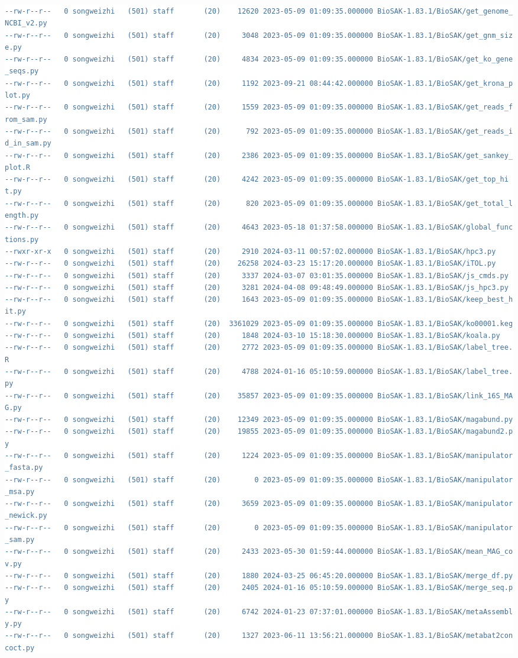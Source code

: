 ```diff
--rw-r--r--   0 songweizhi   (501) staff       (20)    12620 2023-05-09 01:09:35.000000 BioSAK-1.83.1/BioSAK/get_genome_NCBI_v2.py
--rw-r--r--   0 songweizhi   (501) staff       (20)     3048 2023-05-09 01:09:35.000000 BioSAK-1.83.1/BioSAK/get_gnm_size.py
--rw-r--r--   0 songweizhi   (501) staff       (20)     4834 2023-05-09 01:09:35.000000 BioSAK-1.83.1/BioSAK/get_ko_gene_seqs.py
--rw-r--r--   0 songweizhi   (501) staff       (20)     1192 2023-09-21 08:44:42.000000 BioSAK-1.83.1/BioSAK/get_krona_plot.py
--rw-r--r--   0 songweizhi   (501) staff       (20)     1559 2023-05-09 01:09:35.000000 BioSAK-1.83.1/BioSAK/get_reads_from_sam.py
--rw-r--r--   0 songweizhi   (501) staff       (20)      792 2023-05-09 01:09:35.000000 BioSAK-1.83.1/BioSAK/get_reads_id_in_sam.py
--rw-r--r--   0 songweizhi   (501) staff       (20)     2386 2023-05-09 01:09:35.000000 BioSAK-1.83.1/BioSAK/get_sankey_plot.R
--rw-r--r--   0 songweizhi   (501) staff       (20)     4242 2023-05-09 01:09:35.000000 BioSAK-1.83.1/BioSAK/get_top_hit.py
--rw-r--r--   0 songweizhi   (501) staff       (20)      820 2023-05-09 01:09:35.000000 BioSAK-1.83.1/BioSAK/get_total_length.py
--rw-r--r--   0 songweizhi   (501) staff       (20)     4643 2023-05-18 01:37:58.000000 BioSAK-1.83.1/BioSAK/global_functions.py
--rwxr-xr-x   0 songweizhi   (501) staff       (20)     2910 2024-03-11 00:57:02.000000 BioSAK-1.83.1/BioSAK/hpc3.py
--rw-r--r--   0 songweizhi   (501) staff       (20)    26258 2024-03-23 15:17:20.000000 BioSAK-1.83.1/BioSAK/iTOL.py
--rw-r--r--   0 songweizhi   (501) staff       (20)     3337 2024-03-07 03:01:35.000000 BioSAK-1.83.1/BioSAK/js_cmds.py
--rw-r--r--   0 songweizhi   (501) staff       (20)     3281 2024-04-08 09:48:49.000000 BioSAK-1.83.1/BioSAK/js_hpc3.py
--rw-r--r--   0 songweizhi   (501) staff       (20)     1643 2023-05-09 01:09:35.000000 BioSAK-1.83.1/BioSAK/keep_best_hit.py
--rw-r--r--   0 songweizhi   (501) staff       (20)  3361029 2023-05-09 01:09:35.000000 BioSAK-1.83.1/BioSAK/ko00001.keg
--rw-r--r--   0 songweizhi   (501) staff       (20)     1848 2024-03-10 15:18:30.000000 BioSAK-1.83.1/BioSAK/koala.py
--rw-r--r--   0 songweizhi   (501) staff       (20)     2772 2023-05-09 01:09:35.000000 BioSAK-1.83.1/BioSAK/label_tree.R
--rw-r--r--   0 songweizhi   (501) staff       (20)     4788 2024-01-16 05:10:59.000000 BioSAK-1.83.1/BioSAK/label_tree.py
--rw-r--r--   0 songweizhi   (501) staff       (20)    35857 2023-05-09 01:09:35.000000 BioSAK-1.83.1/BioSAK/link_16S_MAG.py
--rw-r--r--   0 songweizhi   (501) staff       (20)    12349 2023-05-09 01:09:35.000000 BioSAK-1.83.1/BioSAK/magabund.py
--rw-r--r--   0 songweizhi   (501) staff       (20)    19855 2023-05-09 01:09:35.000000 BioSAK-1.83.1/BioSAK/magabund2.py
--rw-r--r--   0 songweizhi   (501) staff       (20)     1224 2023-05-09 01:09:35.000000 BioSAK-1.83.1/BioSAK/manipulator_fasta.py
--rw-r--r--   0 songweizhi   (501) staff       (20)        0 2023-05-09 01:09:35.000000 BioSAK-1.83.1/BioSAK/manipulator_msa.py
--rw-r--r--   0 songweizhi   (501) staff       (20)     3659 2023-05-09 01:09:35.000000 BioSAK-1.83.1/BioSAK/manipulator_newick.py
--rw-r--r--   0 songweizhi   (501) staff       (20)        0 2023-05-09 01:09:35.000000 BioSAK-1.83.1/BioSAK/manipulator_sam.py
--rw-r--r--   0 songweizhi   (501) staff       (20)     2433 2023-05-30 01:59:44.000000 BioSAK-1.83.1/BioSAK/mean_MAG_cov.py
--rw-r--r--   0 songweizhi   (501) staff       (20)     1880 2024-03-25 06:45:20.000000 BioSAK-1.83.1/BioSAK/merge_df.py
--rw-r--r--   0 songweizhi   (501) staff       (20)     2405 2024-01-16 05:10:59.000000 BioSAK-1.83.1/BioSAK/merge_seq.py
--rw-r--r--   0 songweizhi   (501) staff       (20)     6742 2024-01-23 07:37:01.000000 BioSAK-1.83.1/BioSAK/metaAssembly.py
--rw-r--r--   0 songweizhi   (501) staff       (20)     1327 2023-06-11 13:56:21.000000 BioSAK-1.83.1/BioSAK/metabat2concoct.py
```